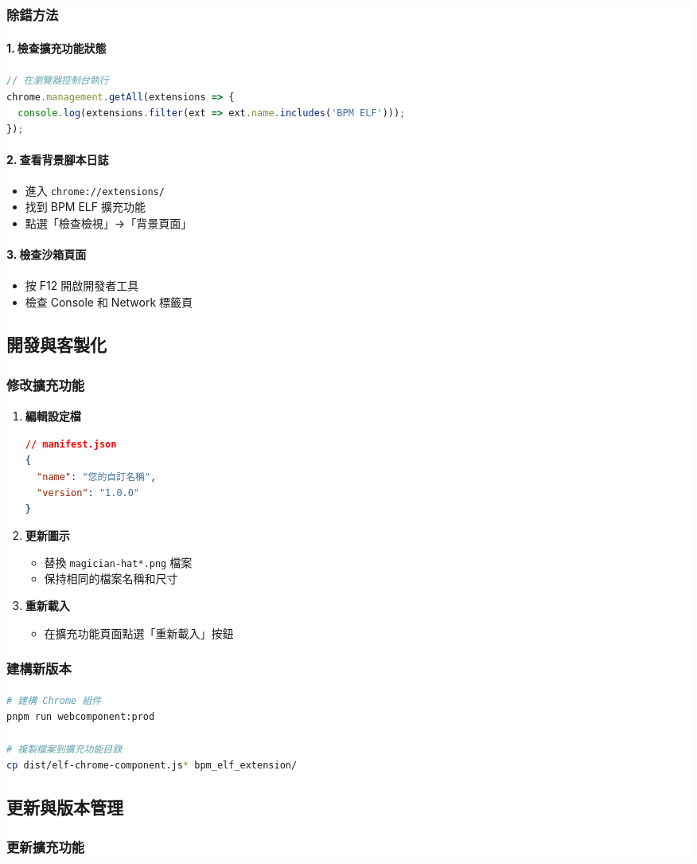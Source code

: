 ### 除錯方法

#### 1. 檢查擴充功能狀態
```javascript
// 在瀏覽器控制台執行
chrome.management.getAll(extensions => {
  console.log(extensions.filter(ext => ext.name.includes('BPM ELF')));
});
```

#### 2. 查看背景腳本日誌
- 進入 `chrome://extensions/`
- 找到 BPM ELF 擴充功能
- 點選「檢查檢視」→「背景頁面」

#### 3. 檢查沙箱頁面
- 按 F12 開啟開發者工具
- 檢查 Console 和 Network 標籤頁

## 開發與客製化

### 修改擴充功能

1. **編輯設定檔**
   ```json
   // manifest.json
   {
     "name": "您的自訂名稱",
     "version": "1.0.0"
   }
   ```

2. **更新圖示**
   - 替換 `magician-hat*.png` 檔案
   - 保持相同的檔案名稱和尺寸

3. **重新載入**
   - 在擴充功能頁面點選「重新載入」按鈕

### 建構新版本

```bash
# 建構 Chrome 組件
pnpm run webcomponent:prod

# 複製檔案到擴充功能目錄
cp dist/elf-chrome-component.js* bpm_elf_extension/
```

## 更新與版本管理

### 更新擴充功能
